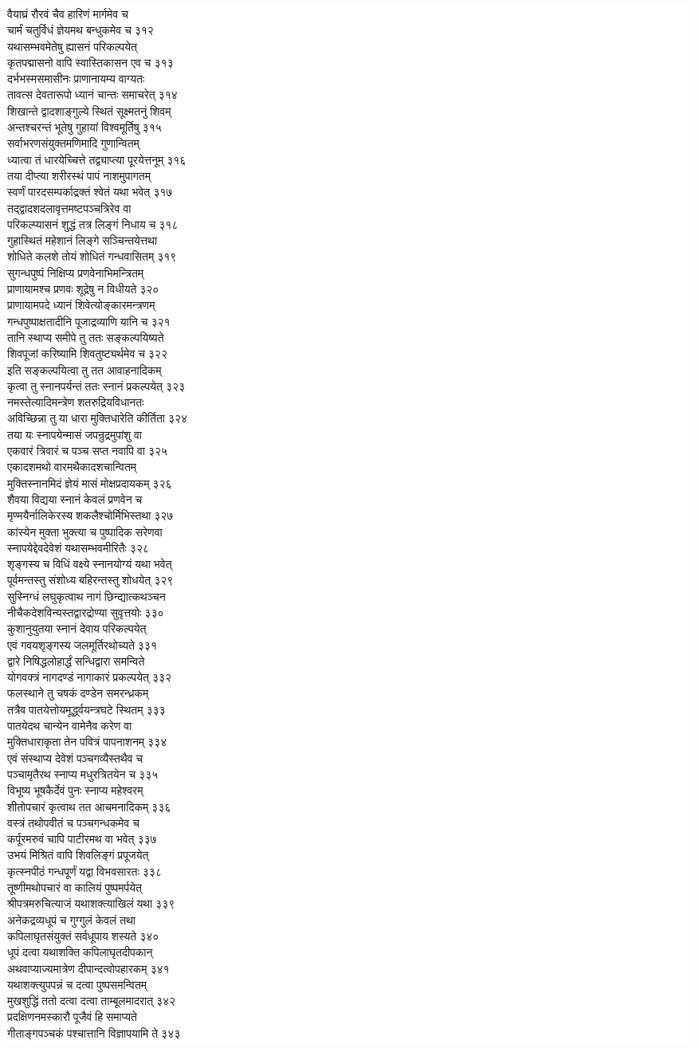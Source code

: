 वैयाघ्रं रौरवं चैव हारिणं मार्गमेव च  
चार्मं चतुर्विधं ज्ञेयमथ बन्धुकमेव च ३१२  
यथासम्भवमेतेषु ह्यासनं परिकल्पयेत्  
कृतपद्मासनो वापि स्वास्तिकासन एव च ३१३  
दर्भभस्मसमासीनः प्राणानायम्य वाग्यतः  
तावत्स देवतारूपो ध्यानं चान्तः समाचरेत् ३१४  
शिखान्ते द्वादशाङ्गुल्ये स्थितं सूक्ष्मतनुं शिवम्  
अन्तश्चरन्तं भूतेषु गुहायां विश्वमूर्तिषु ३१५  
सर्वाभरणसंयुक्तमणिमादि गुणान्वितम्  
ध्यात्वा तं धारयेच्चित्ते तद्व्याप्त्या पूरयेत्तनूम् ३१६  
तया दीप्त्या शरीरस्थं पापं नाशमुपागतम्  
स्वर्णं पारदसम्पर्काद्रक्तं श्वेतं यथा भवेत् ३१७  
तद्द्वादशदलावृत्तमष्टपञ्चत्रिरेव वा  
परिकल्प्यासनं शुद्धं तत्र लिङ्गं निधाय च ३१८  
गुहास्थितं महेशानं लिङ्गे सञ्चिन्तयेत्तथा  
शोधिते कलशे तोयं शोधितं गन्धवासितम् ३१९  
सुगन्धपुष्पं निक्षिप्य प्रणवेनाभिमन्त्रितम्  
प्राणायामश्च प्रणवः शूद्रेषु न विधीयते ३२०  
प्राणायामपदे ध्यानं शिवेत्योङ्कारमन्त्रणम्  
गन्धपुष्पाक्षतादीनि पूजाद्रव्याणि यानि च ३२१  
तानि स्थाप्य समीपे तु ततः सङ्कल्पयिष्यते  
शिवपूजां करिष्यामि शिवतुष्ट्यर्थमेव च ३२२  
इति सङ्कल्पयित्वा तु तत आवाहनादिकम्  
कृत्वा तु स्नानपर्यन्तं ततः स्नानं प्रकल्पयेत् ३२३  
नमस्तेत्यादिमन्त्रेण शतरुद्रियविधानतः  
अविच्छिन्ना तु या धारा मुक्तिधारेति कीर्तिता ३२४  
तया यः स्नापयेन्मासं जपन्रुद्रमुपांशु वा  
एकवारं त्रिवारं च पञ्च सप्त नवापि वा ३२५  
एकादशमथो वारमथैकादशचान्वितम्  
मुक्तिस्नानमिदं ज्ञेयं मासं मोक्षप्रदायकम् ३२६  
शैवया विद्यया स्नानं केवलं प्रणवेन च  
मृण्मयैर्नालिकेरस्य शकलैश्चोर्मिभिस्तथा ३२७  
कांस्येन मुक्ता भुक्त्या च पुष्पादिक सरेणवा  
स्नापयेद्देवदेवेशं यथासम्भवमीरितैः ३२८  
शृङ्गस्य च विधिं वक्ष्ये स्नानयोग्यं यथा भवेत्  
पूर्वमन्तस्तु संशोध्य बहिरन्तस्तु शोधयेत् ३२९  
सुस्निग्धं लघुकृत्वाथ नागं छिन्द्यात्कथञ्चन  
नीचैकदेशविन्यस्तद्वारद्रोण्या सुवृत्तयोः ३३०  
कुशानुयुतया स्नानं देवाय परिकल्पयेत्  
एवं गवयशृङ्गस्य जलमूर्तिरथोच्यते ३३१  
द्वारे निषिद्धलोहार्द्धं सन्धिद्वारा समन्विते  
योगवक्त्रं नागदण्डं नागाकारं प्रकल्पयेत् ३३२  
फलस्थाने तु चषकं दण्डेन समरन्ध्रकम्  
तत्रैव पातयेत्तोयमूर्द्ध्वयन्त्रघटे स्थितम् ३३३  
पातयेदथ चान्येन वामेनैव करेण वा  
मुक्तिधाराकृता तेन पवित्रं पापनाशनम् ३३४  
एवं संस्थाप्य देवेशं पञ्चगव्यैस्तथैव च  
पञ्चामृतैरथ स्नाप्य मधुरत्रितयेन च ३३५  
विभूष्य भूषकैर्देवं पुनः स्नाप्य महेश्वरम्  
शीतोपचारं कृत्वाथ तत आचमनादिकम् ३३६  
वस्त्रं तथोपवीतं च पञ्चगन्धकमेव च  
कर्पूरमरुवं चापि पाटीरमथ वा भवेत् ३३७  
उभयं मिश्रितं वापि शिवलिङ्गं प्रपूजयेत्  
कृत्स्नपीठं गन्धपूर्णं यद्वा विभवसारतः ३३८  
तूष्णीमथोपचारं वा कालियं पुष्पमर्पयेत्  
श्रीपत्रमरुचित्याजं यथाशक्त्याखिलं यथा ३३९  
अनेकद्रव्यधूपं च गुग्गुलं केवलं तथा  
कपिलाघृतसंयुक्तं सर्वधूपाय शस्यते ३४०  
धूपं दत्वा यथाशक्ति कपिलाघृतदीपकान्  
अथवाप्याज्यमात्रेण दीपान्दत्वोपहारकम् ३४१  
यथाशक्त्युपपन्नं च दत्वा पुष्पसमन्वितम्  
मुखशुद्धिं ततो दत्वा दत्वा ताम्बूलमादरात् ३४२  
प्रदक्षिणनमस्कारौ पूजैवं हि समाप्यते  
गीताङ्गपञ्चकं पश्चात्तानि विज्ञापयामि ते ३४३  